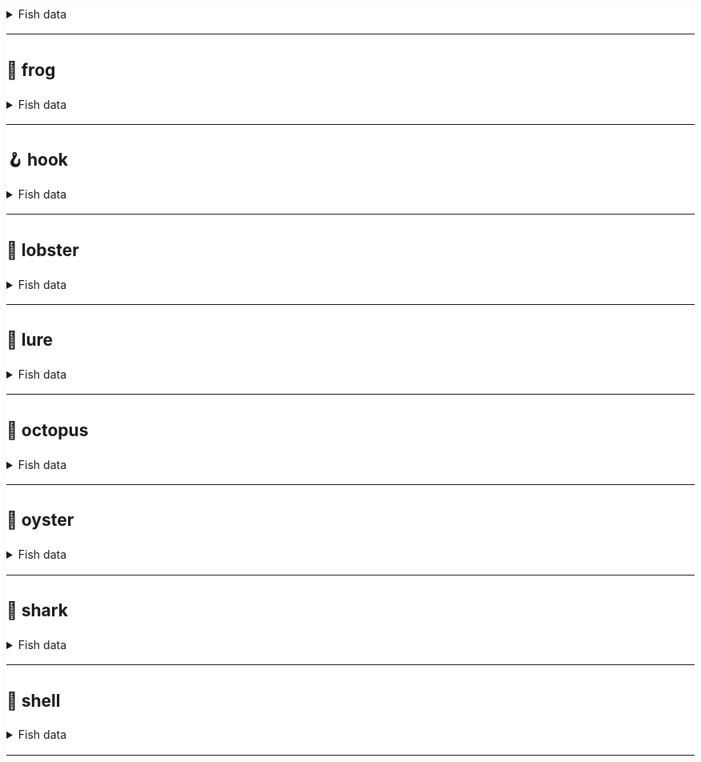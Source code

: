 <details><summary>Fish data</summary></details>

---------------

## 🐸 frog

<details><summary>Fish data</summary></details>

---------------

## 🪝 hook

<details><summary>Fish data</summary></details>

---------------

## 🦞 lobster

<details><summary>Fish data</summary></details>

---------------

## 🎏 lure

<details><summary>Fish data</summary></details>

---------------

## 🐙 octopus

<details><summary>Fish data</summary></details>

---------------

## 🦪 oyster

<details><summary>Fish data</summary></details>

---------------

## 🦈 shark

<details><summary>Fish data</summary></details>

---------------

## 🐚 shell

<details><summary>Fish data</summary></details>

---------------
